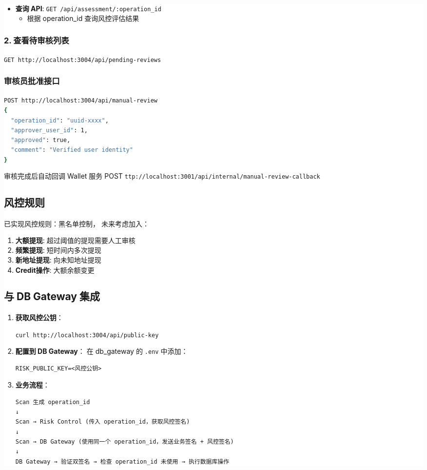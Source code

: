- **查询 API**: `GET /api/assessment/:operation_id`
  - 根据 operation_id 查询风控评估结果


### 2. 查看待审核列表
```bash
GET http://localhost:3004/api/pending-reviews
```

### 审核员批准接口

```bash
POST http://localhost:3004/api/manual-review
{
  "operation_id": "uuid-xxxx",
  "approver_user_id": 1,
  "approved": true,
  "comment": "Verified user identity"
}
```

审核完成后自动回调 Wallet 服务 POST `ttp://localhost:3001/api/internal/manual-review-callback`

## 风控规则

已实现风控规则：黑名单控制， 未来考虑加入：

1. **大额提现**: 超过阈值的提现需要人工审核
2. **频繁提现**: 短时间内多次提现
3. **新地址提现**: 向未知地址提现
4. **Credit操作**: 大额余额变更

  
 

## 与 DB Gateway 集成

1. **获取风控公钥**：
   ```bash
   curl http://localhost:3004/api/public-key
   ```

2. **配置到 DB Gateway**：
   在 db_gateway 的 `.env` 中添加：
   ```env
   RISK_PUBLIC_KEY=<风控公钥>
   ```

3. **业务流程**：
   ```
   Scan 生成 operation_id
   ↓
   Scan → Risk Control (传入 operation_id，获取风控签名)
   ↓
   Scan → DB Gateway (使用同一个 operation_id，发送业务签名 + 风控签名)
   ↓
   DB Gateway → 验证双签名 → 检查 operation_id 未使用 → 执行数据库操作
   ```
